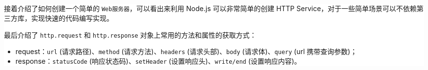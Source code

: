接着介绍了如何创建一个简单的 `Web服务器`，可以看出来利用 Node.js 可以非常简单的创建 HTTP Service，对于一些简单场景可以不依赖第三方库，实现快速的代码编写实现。

最后介绍了 `http.request` 和 `http.response` 对象上常用的方法和属性的获取方式：

- request：`url` (请求路径)、`method` (请求方法)、`headers` (请求头部)、`body` (请求体)、`query` (url 携带查询参数)；
- response：`statusCode` (响应状态码)、`setHeader` (设置响应头)、`write/end` (设置响应内容)。
